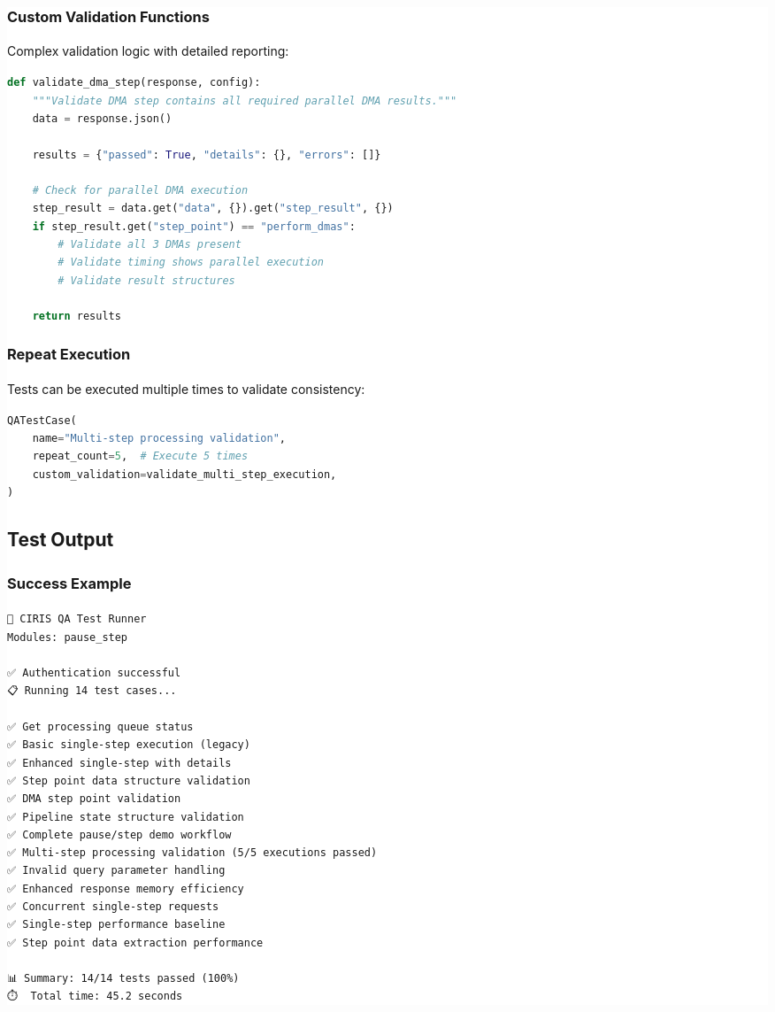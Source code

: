 ### Custom Validation Functions
Complex validation logic with detailed reporting:
```python
def validate_dma_step(response, config):
    """Validate DMA step contains all required parallel DMA results."""
    data = response.json()
    
    results = {"passed": True, "details": {}, "errors": []}
    
    # Check for parallel DMA execution
    step_result = data.get("data", {}).get("step_result", {})
    if step_result.get("step_point") == "perform_dmas":
        # Validate all 3 DMAs present
        # Validate timing shows parallel execution
        # Validate result structures
    
    return results
```

### Repeat Execution
Tests can be executed multiple times to validate consistency:
```python
QATestCase(
    name="Multi-step processing validation",
    repeat_count=5,  # Execute 5 times
    custom_validation=validate_multi_step_execution,
)
```

## Test Output

### Success Example
```
🧪 CIRIS QA Test Runner
Modules: pause_step

✅ Authentication successful
📋 Running 14 test cases...

✅ Get processing queue status
✅ Basic single-step execution (legacy)
✅ Enhanced single-step with details
✅ Step point data structure validation  
✅ DMA step point validation
✅ Pipeline state structure validation
✅ Complete pause/step demo workflow
✅ Multi-step processing validation (5/5 executions passed)
✅ Invalid query parameter handling
✅ Enhanced response memory efficiency
✅ Concurrent single-step requests
✅ Single-step performance baseline
✅ Step point data extraction performance

📊 Summary: 14/14 tests passed (100%)
⏱️  Total time: 45.2 seconds
```
